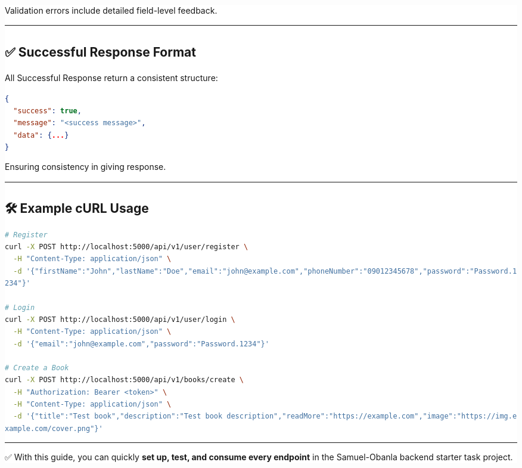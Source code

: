 Validation errors include detailed field-level feedback.

---

## ✅ Successful Response Format

All Successful Response return a consistent structure:

```json
{
  "success": true,
  "message": "<success message>",
  "data": {...}
}
```

Ensuring consistency in giving response.

---

## 🛠 Example cURL Usage

```bash
# Register
curl -X POST http://localhost:5000/api/v1/user/register \
  -H "Content-Type: application/json" \
  -d '{"firstName":"John","lastName":"Doe","email":"john@example.com","phoneNumber":"09012345678","password":"Password.1234"}'

# Login
curl -X POST http://localhost:5000/api/v1/user/login \
  -H "Content-Type: application/json" \
  -d '{"email":"john@example.com","password":"Password.1234"}'

# Create a Book
curl -X POST http://localhost:5000/api/v1/books/create \
  -H "Authorization: Bearer <token>" \
  -H "Content-Type: application/json" \
  -d '{"title":"Test book","description":"Test book description","readMore":"https://example.com","image":"https://img.example.com/cover.png"}'
```

---

✅ With this guide, you can quickly **set up, test, and consume every endpoint** in the Samuel-Obanla backend starter task project.
